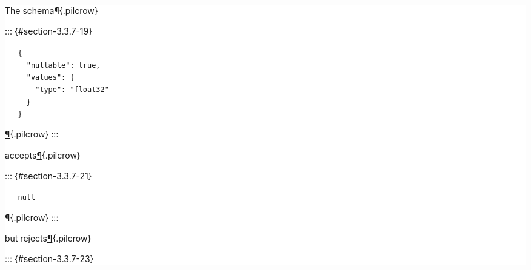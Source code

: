 The schema[¶](#section-3.3.7-18){.pilcrow}

::: {#section-3.3.7-19}
``` {.sourcecode .lang-json}
   {
     "nullable": true,
     "values": {
       "type": "float32"
     }
   }
```

[¶](#section-3.3.7-19){.pilcrow}
:::

accepts[¶](#section-3.3.7-20){.pilcrow}

::: {#section-3.3.7-21}
``` {.sourcecode .lang-json}
   null
```

[¶](#section-3.3.7-21){.pilcrow}
:::

but rejects[¶](#section-3.3.7-22){.pilcrow}

::: {#section-3.3.7-23}
